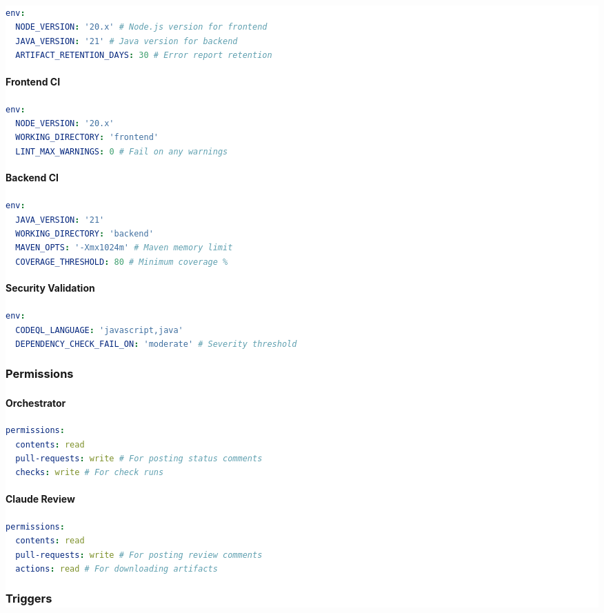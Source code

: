 ```yaml
env:
  NODE_VERSION: '20.x' # Node.js version for frontend
  JAVA_VERSION: '21' # Java version for backend
  ARTIFACT_RETENTION_DAYS: 30 # Error report retention
```

#### Frontend CI

```yaml
env:
  NODE_VERSION: '20.x'
  WORKING_DIRECTORY: 'frontend'
  LINT_MAX_WARNINGS: 0 # Fail on any warnings
```

#### Backend CI

```yaml
env:
  JAVA_VERSION: '21'
  WORKING_DIRECTORY: 'backend'
  MAVEN_OPTS: '-Xmx1024m' # Maven memory limit
  COVERAGE_THRESHOLD: 80 # Minimum coverage %
```

#### Security Validation

```yaml
env:
  CODEQL_LANGUAGE: 'javascript,java'
  DEPENDENCY_CHECK_FAIL_ON: 'moderate' # Severity threshold
```

### Permissions

#### Orchestrator

```yaml
permissions:
  contents: read
  pull-requests: write # For posting status comments
  checks: write # For check runs
```

#### Claude Review

```yaml
permissions:
  contents: read
  pull-requests: write # For posting review comments
  actions: read # For downloading artifacts
```

### Triggers
